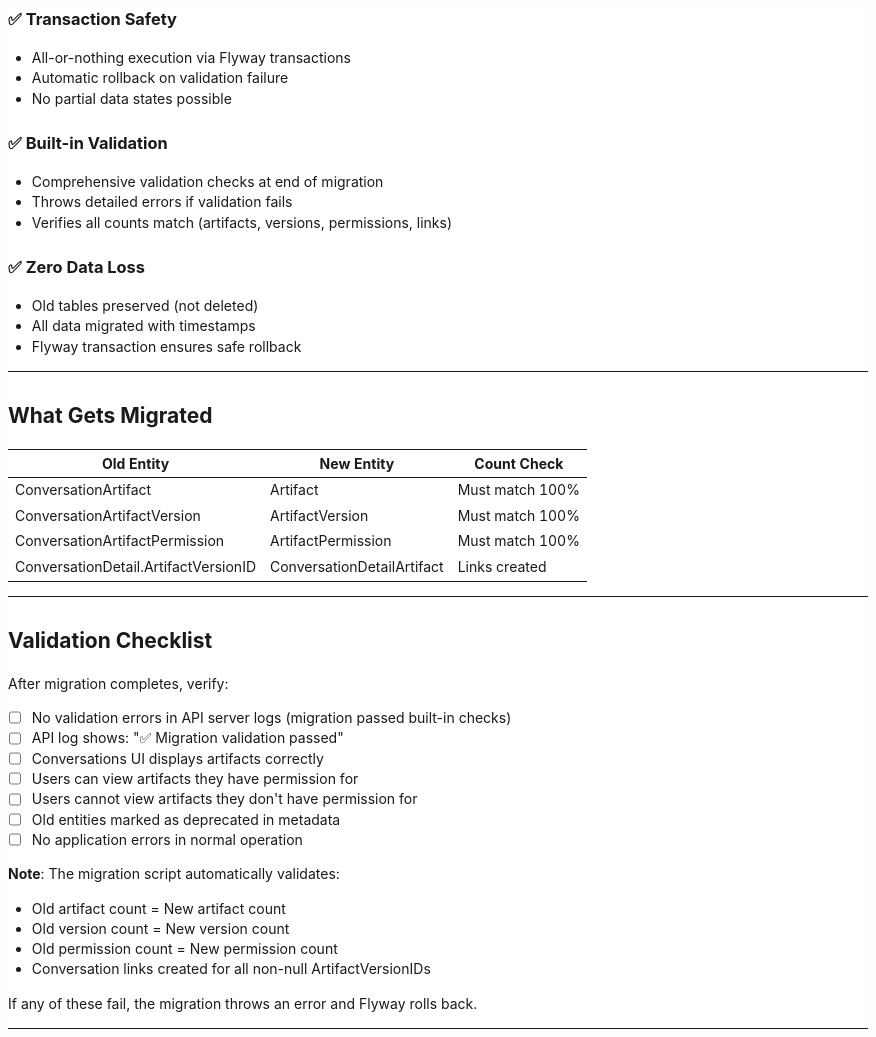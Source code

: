 ### ✅ Transaction Safety
- All-or-nothing execution via Flyway transactions
- Automatic rollback on validation failure
- No partial data states possible

### ✅ Built-in Validation
- Comprehensive validation checks at end of migration
- Throws detailed errors if validation fails
- Verifies all counts match (artifacts, versions, permissions, links)

### ✅ Zero Data Loss
- Old tables preserved (not deleted)
- All data migrated with timestamps
- Flyway transaction ensures safe rollback

---

## What Gets Migrated

| Old Entity | New Entity | Count Check |
|------------|------------|-------------|
| ConversationArtifact | Artifact | Must match 100% |
| ConversationArtifactVersion | ArtifactVersion | Must match 100% |
| ConversationArtifactPermission | ArtifactPermission | Must match 100% |
| ConversationDetail.ArtifactVersionID | ConversationDetailArtifact | Links created |

---

## Validation Checklist

After migration completes, verify:

- [ ] No validation errors in API server logs (migration passed built-in checks)
- [ ] API log shows: "✅ Migration validation passed"
- [ ] Conversations UI displays artifacts correctly
- [ ] Users can view artifacts they have permission for
- [ ] Users cannot view artifacts they don't have permission for
- [ ] Old entities marked as deprecated in metadata
- [ ] No application errors in normal operation

**Note**: The migration script automatically validates:
- Old artifact count = New artifact count
- Old version count = New version count
- Old permission count = New permission count
- Conversation links created for all non-null ArtifactVersionIDs

If any of these fail, the migration throws an error and Flyway rolls back.

---
